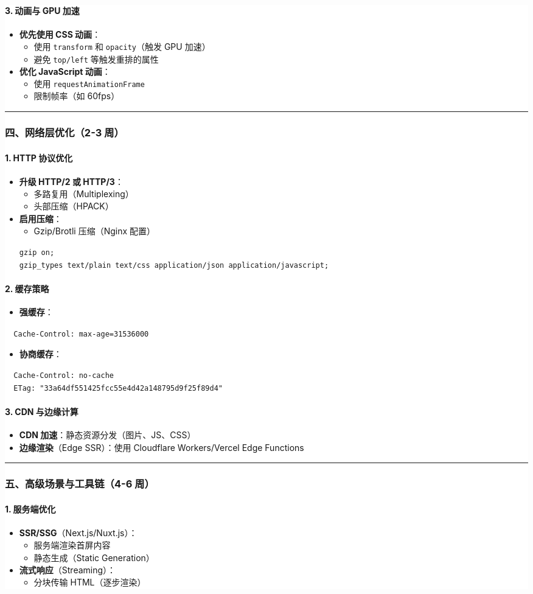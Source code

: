 #### 3. **动画与 GPU 加速**

- **优先使用 CSS 动画**：
  - 使用 `transform` 和 `opacity`（触发 GPU 加速）
  - 避免 `top/left` 等触发重排的属性
- **优化 JavaScript 动画**：
  - 使用 `requestAnimationFrame`
  - 限制帧率（如 60fps）

---

### 四、**网络层优化（2-3 周）**

#### 1. **HTTP 协议优化**

- **升级 HTTP/2 或 HTTP/3**：
  - 多路复用（Multiplexing）
  - 头部压缩（HPACK）
- **启用压缩**：
  - Gzip/Brotli 压缩（Nginx 配置）
  ```nginx
  gzip on;
  gzip_types text/plain text/css application/json application/javascript;
  ```

#### 2. **缓存策略**

- **强缓存**：

```http
  Cache-Control: max-age=31536000
```

- **协商缓存**：

```http
  Cache-Control: no-cache
  ETag: "33a64df551425fcc55e4d42a148795d9f25f89d4"
```

#### 3. **CDN 与边缘计算**

- **CDN 加速**：静态资源分发（图片、JS、CSS）
- **边缘渲染**（Edge SSR）：使用 Cloudflare Workers/Vercel Edge Functions

---

### 五、**高级场景与工具链（4-6 周）**

#### 1. **服务端优化**

- **SSR/SSG**（Next.js/Nuxt.js）：
  - 服务端渲染首屏内容
  - 静态生成（Static Generation）
- **流式响应**（Streaming）：
  - 分块传输 HTML（逐步渲染）
